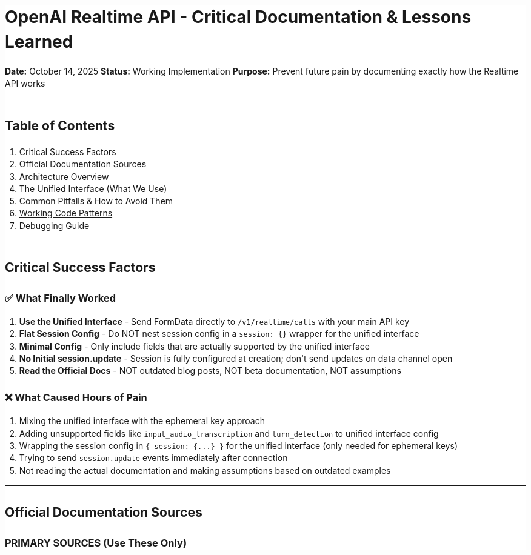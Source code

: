 # OpenAI Realtime API - Critical Documentation & Lessons Learned

**Date:** October 14, 2025
**Status:** Working Implementation
**Purpose:** Prevent future pain by documenting exactly how the Realtime API works

---

## Table of Contents

1. [Critical Success Factors](#critical-success-factors)
2. [Official Documentation Sources](#official-documentation-sources)
3. [Architecture Overview](#architecture-overview)
4. [The Unified Interface (What We Use)](#the-unified-interface-what-we-use)
5. [Common Pitfalls & How to Avoid Them](#common-pitfalls--how-to-avoid-them)
6. [Working Code Patterns](#working-code-patterns)
7. [Debugging Guide](#debugging-guide)

---

## Critical Success Factors

### ✅ What Finally Worked

1. **Use the Unified Interface** - Send FormData directly to `/v1/realtime/calls` with your main API key
2. **Flat Session Config** - Do NOT nest session config in a `session: {}` wrapper for the unified interface
3. **Minimal Config** - Only include fields that are actually supported by the unified interface
4. **No Initial session.update** - Session is fully configured at creation; don't send updates on data channel open
5. **Read the Official Docs** - NOT outdated blog posts, NOT beta documentation, NOT assumptions

### ❌ What Caused Hours of Pain

1. Mixing the unified interface with the ephemeral key approach
2. Adding unsupported fields like `input_audio_transcription` and `turn_detection` to unified interface config
3. Wrapping the session config in `{ session: {...} }` for the unified interface (only needed for ephemeral keys)
4. Trying to send `session.update` events immediately after connection
5. Not reading the actual documentation and making assumptions based on outdated examples

---

## Official Documentation Sources

### PRIMARY SOURCES (Use These Only)

